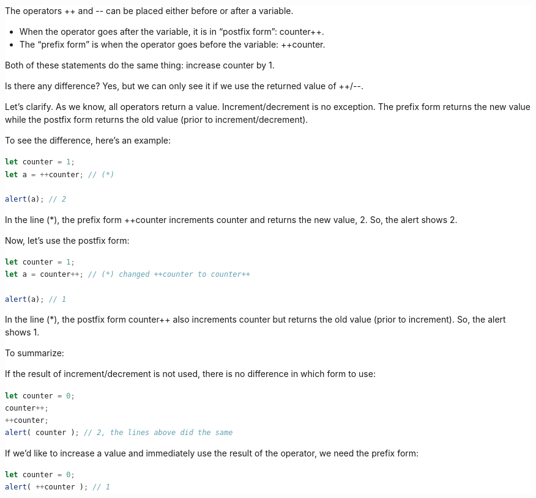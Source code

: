 The operators ++ and -- can be placed either before or after a variable.

- When the operator goes after the variable, it is in “postfix form”: counter++.
- The “prefix form” is when the operator goes before the variable: ++counter.

Both of these statements do the same thing: increase counter by 1.

Is there any difference? Yes, but we can only see it if we use the returned value of ++/--.

Let’s clarify. As we know, all operators return a value. Increment/decrement is no exception. The prefix form returns the new value while the postfix form returns the old value (prior to increment/decrement).

To see the difference, here’s an example:

```js
let counter = 1;
let a = ++counter; // (*)

alert(a); // 2

```

In the line (*), the prefix form ++counter increments counter and returns the new value, 2. So, the alert shows 2.

Now, let’s use the postfix form:

```js
let counter = 1;
let a = counter++; // (*) changed ++counter to counter++

alert(a); // 1

```

In the line (*), the postfix form counter++ also increments counter but returns the old value (prior to increment). So, the alert shows 1.

To summarize:

If the result of increment/decrement is not used, there is no difference in which form to use:

```js
let counter = 0;
counter++;
++counter;
alert( counter ); // 2, the lines above did the same

```

If we’d like to increase a value and immediately use the result of the operator, we need the prefix form:

```js
let counter = 0;
alert( ++counter ); // 1

```
